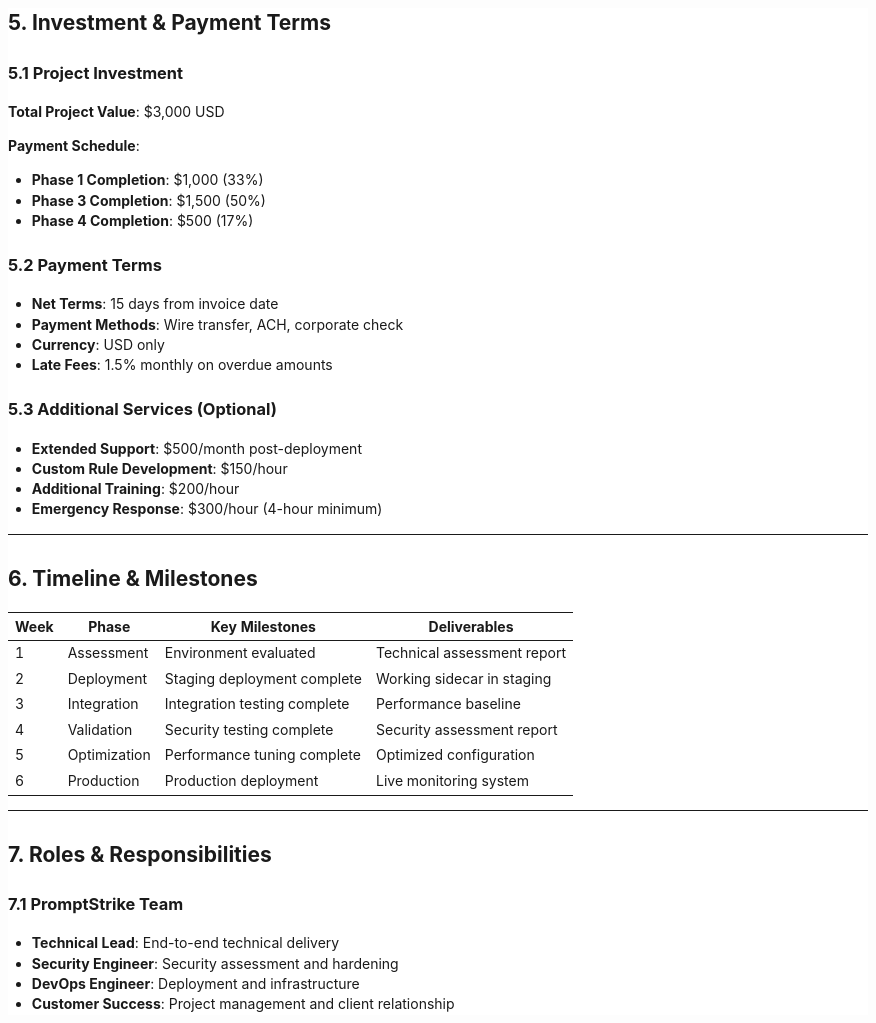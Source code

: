 
## 5. Investment & Payment Terms

### 5.1 Project Investment
**Total Project Value**: $3,000 USD

**Payment Schedule**:
- **Phase 1 Completion**: $1,000 (33%)
- **Phase 3 Completion**: $1,500 (50%)
- **Phase 4 Completion**: $500 (17%)

### 5.2 Payment Terms
- **Net Terms**: 15 days from invoice date
- **Payment Methods**: Wire transfer, ACH, corporate check
- **Currency**: USD only
- **Late Fees**: 1.5% monthly on overdue amounts

### 5.3 Additional Services (Optional)
- **Extended Support**: $500/month post-deployment
- **Custom Rule Development**: $150/hour
- **Additional Training**: $200/hour
- **Emergency Response**: $300/hour (4-hour minimum)

---

## 6. Timeline & Milestones

| Week | Phase | Key Milestones | Deliverables |
|------|-------|----------------|--------------|
| 1 | Assessment | Environment evaluated | Technical assessment report |
| 2 | Deployment | Staging deployment complete | Working sidecar in staging |
| 3 | Integration | Integration testing complete | Performance baseline |
| 4 | Validation | Security testing complete | Security assessment report |
| 5 | Optimization | Performance tuning complete | Optimized configuration |
| 6 | Production | Production deployment | Live monitoring system |

---

## 7. Roles & Responsibilities

### 7.1 PromptStrike Team
- **Technical Lead**: End-to-end technical delivery
- **Security Engineer**: Security assessment and hardening
- **DevOps Engineer**: Deployment and infrastructure
- **Customer Success**: Project management and client relationship
